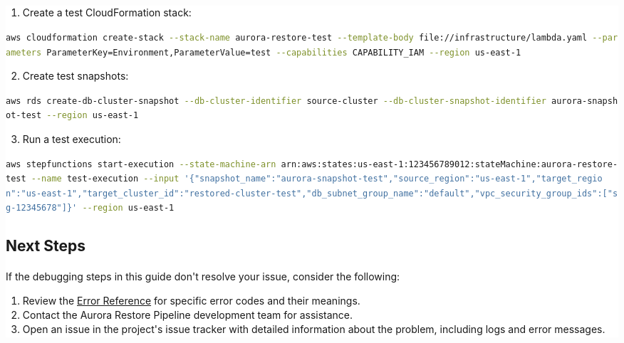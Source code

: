 1. Create a test CloudFormation stack:

```bash
aws cloudformation create-stack --stack-name aurora-restore-test --template-body file://infrastructure/lambda.yaml --parameters ParameterKey=Environment,ParameterValue=test --capabilities CAPABILITY_IAM --region us-east-1
```

2. Create test snapshots:

```bash
aws rds create-db-cluster-snapshot --db-cluster-identifier source-cluster --db-cluster-snapshot-identifier aurora-snapshot-test --region us-east-1
```

3. Run a test execution:

```bash
aws stepfunctions start-execution --state-machine-arn arn:aws:states:us-east-1:123456789012:stateMachine:aurora-restore-test --name test-execution --input '{"snapshot_name":"aurora-snapshot-test","source_region":"us-east-1","target_region":"us-east-1","target_cluster_id":"restored-cluster-test","db_subnet_group_name":"default","vpc_security_group_ids":["sg-12345678"]}' --region us-east-1
```

## Next Steps

If the debugging steps in this guide don't resolve your issue, consider the following:

1. Review the [Error Reference](./03_error_reference.md) for specific error codes and their meanings.
2. Contact the Aurora Restore Pipeline development team for assistance.
3. Open an issue in the project's issue tracker with detailed information about the problem, including logs and error messages. 